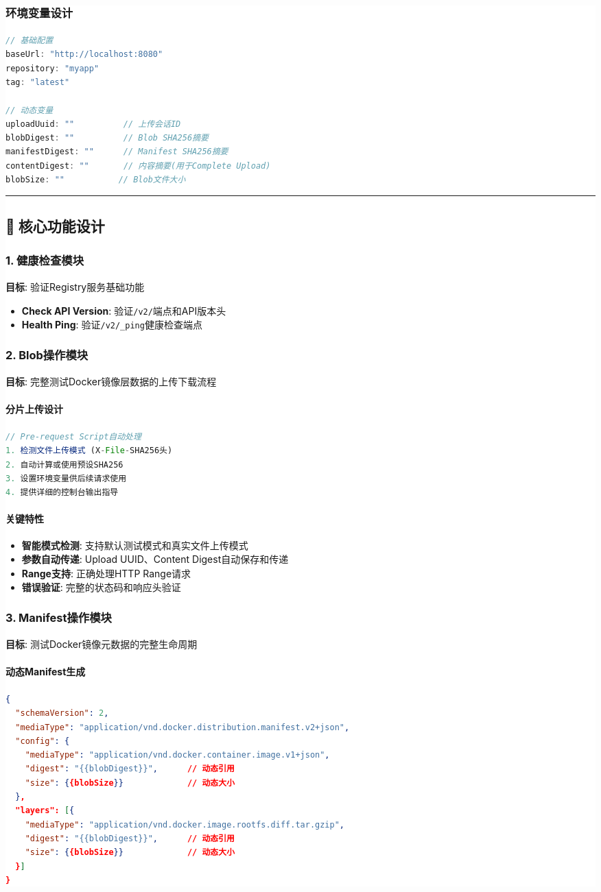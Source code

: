 ### 环境变量设计
```javascript
// 基础配置
baseUrl: "http://localhost:8080"
repository: "myapp"
tag: "latest"

// 动态变量
uploadUuid: ""          // 上传会话ID
blobDigest: ""          // Blob SHA256摘要
manifestDigest: ""      // Manifest SHA256摘要
contentDigest: ""       // 内容摘要(用于Complete Upload)
blobSize: ""           // Blob文件大小
```

---

## 🔧 核心功能设计

### 1. 健康检查模块
**目标**: 验证Registry服务基础功能
- **Check API Version**: 验证`/v2/`端点和API版本头
- **Health Ping**: 验证`/v2/_ping`健康检查端点

### 2. Blob操作模块
**目标**: 完整测试Docker镜像层数据的上传下载流程

#### 分片上传设计
```javascript
// Pre-request Script自动处理
1. 检测文件上传模式 (X-File-SHA256头)
2. 自动计算或使用预设SHA256
3. 设置环境变量供后续请求使用
4. 提供详细的控制台输出指导
```

#### 关键特性
- **智能模式检测**: 支持默认测试模式和真实文件上传模式
- **参数自动传递**: Upload UUID、Content Digest自动保存和传递
- **Range支持**: 正确处理HTTP Range请求
- **错误验证**: 完整的状态码和响应头验证

### 3. Manifest操作模块
**目标**: 测试Docker镜像元数据的完整生命周期

#### 动态Manifest生成
```json
{
  "schemaVersion": 2,
  "mediaType": "application/vnd.docker.distribution.manifest.v2+json",
  "config": {
    "mediaType": "application/vnd.docker.container.image.v1+json",
    "digest": "{{blobDigest}}",      // 动态引用
    "size": {{blobSize}}             // 动态大小
  },
  "layers": [{
    "mediaType": "application/vnd.docker.image.rootfs.diff.tar.gzip",
    "digest": "{{blobDigest}}",      // 动态引用
    "size": {{blobSize}}             // 动态大小
  }]
}
```
